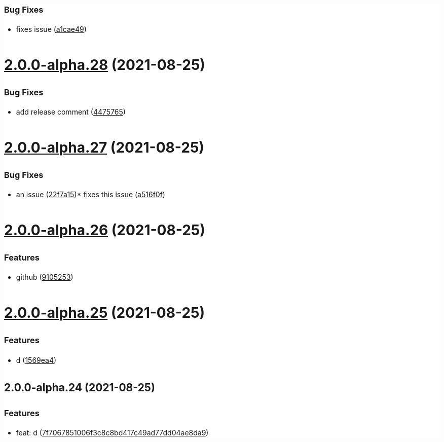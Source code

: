 
### Bug Fixes

* fixes issue ([a1cae49](https://github.com/mtrezza/test/commit/a1cae49e3fa8a55c5cfa5641c1e009421105d90a))

# [2.0.0-alpha.28](https://github.com/mtrezza/test/compare/2.0.0-alpha.27...2.0.0-alpha.28) (2021-08-25)


### Bug Fixes

* add release comment ([4475765](https://github.com/mtrezza/test/commit/4475765a9a3228b3353f25b7f98f248d60d88f85))

# [2.0.0-alpha.27](https://github.com/mtrezza/test/compare/2.0.0-alpha.26...2.0.0-alpha.27) (2021-08-25)


### Bug Fixes

* an issue ([22f7a15](https://github.com/mtrezza/test/commit/22f7a15030beda3b05a93cdbb44b54040dcd8c6a))* fixes this issue ([a516f0f](https://github.com/mtrezza/test/commit/a516f0f2b2fae055a1c11c28d1dbebd4553aa1e5))

# [2.0.0-alpha.26](https://github.com/mtrezza/test/compare/2.0.0-alpha.25...2.0.0-alpha.26) (2021-08-25)


### Features

* github ([9105253](https://github.com/mtrezza/test/commit/91052536e330c84f612cadb87404c72439a0fdd8))

# [2.0.0-alpha.25](https://github.com/mtrezza/test/compare/2.0.0-alpha.24...2.0.0-alpha.25) (2021-08-25)


### Features

* d ([1569ea4](https://github.com/mtrezza/test/commit/1569ea4bab264721a1dd3c6b93e925ff9d962ccc))

## 2.0.0-alpha.24 (2021-08-25)


### Features

* feat: d ([7f7067851006f3c8c8bd417c49ad77dd04ae8da9](https://github.com/mtrezza/test/commit/7f7067851006f3c8c8bd417c49ad77dd04ae8da9))
